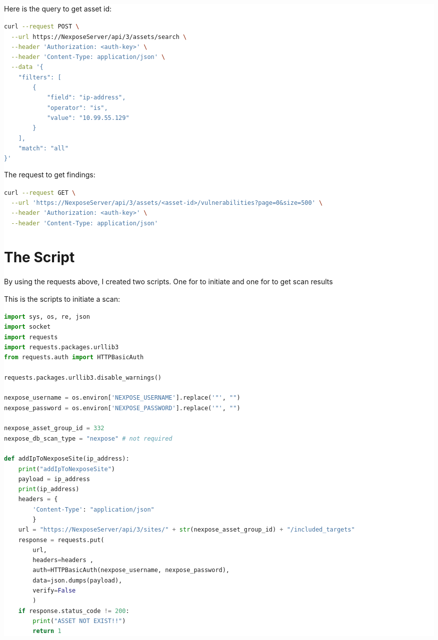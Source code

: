 Here is the query to get asset id:
```sh
curl --request POST \
  --url https://NexposeServer/api/3/assets/search \
  --header 'Authorization: <auth-key>' \
  --header 'Content-Type: application/json' \
  --data '{
	"filters": [
		{
			"field": "ip-address",
			"operator": "is",
			"value": "10.99.55.129"
		}
	],
	"match": "all"
}'
```

The request to get findings:
```sh
curl --request GET \
  --url 'https://NexposeServer/api/3/assets/<asset-id>/vulnerabilities?page=0&size=500' \
  --header 'Authorization: <auth-key>' \
  --header 'Content-Type: application/json'
```

# The Script

By using the requests above, I created two scripts. One for to initiate and one for to get scan results

This is the scripts to initiate a scan:
```python
import sys, os, re, json
import socket
import requests
import requests.packages.urllib3
from requests.auth import HTTPBasicAuth

requests.packages.urllib3.disable_warnings()

nexpose_username = os.environ['NEXPOSE_USERNAME'].replace('"', "")
nexpose_password = os.environ['NEXPOSE_PASSWORD'].replace('"', "")

nexpose_asset_group_id = 332
nexpose_db_scan_type = "nexpose" # not required

def addIpToNexposeSite(ip_address):
    print("addIpToNexposeSite")
    payload = ip_address
    print(ip_address)
    headers = {
        'Content-Type': "application/json"
        }
    url = "https://NexposeServer/api/3/sites/" + str(nexpose_asset_group_id) + "/included_targets"
    response = requests.put(
        url,
        headers=headers ,
        auth=HTTPBasicAuth(nexpose_username, nexpose_password),
        data=json.dumps(payload),
        verify=False
        )
    if response.status_code != 200:
        print("ASSET NOT EXIST!!")
        return 1
```